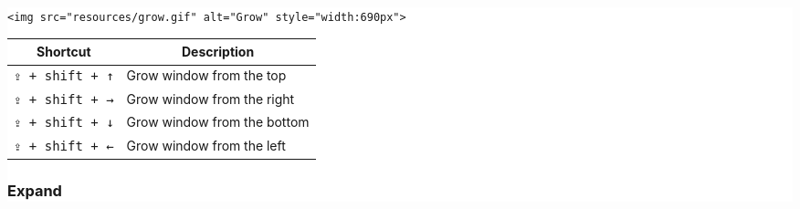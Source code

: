 	<img src="resources/grow.gif" alt="Grow" style="width:690px">
</p>

| Shortcut | Description |
| -------- | ----------- |
| <kbd>⇪ + shift + ↑</kbd> | Grow window from the top |
| <kbd>⇪ + shift + →</kbd> | Grow window from the right |
| <kbd>⇪ + shift + ↓</kbd> | Grow window from the bottom |
| <kbd>⇪ + shift + ←</kbd> | Grow window from the left |

### Expand

<p align="center">